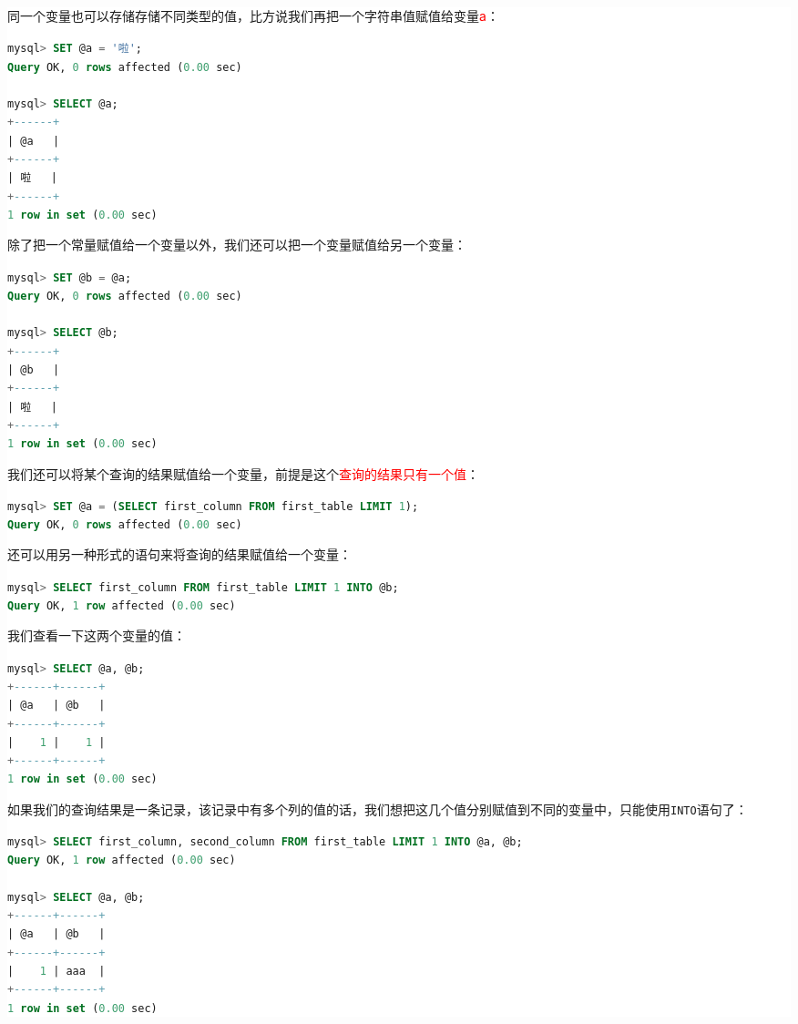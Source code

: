 同一个变量也可以存储存储不同类型的值，比方说我们再把一个字符串值赋值给变量<font color='red'>a</font>：
```sql
mysql> SET @a = '啦';
Query OK, 0 rows affected (0.00 sec)

mysql> SELECT @a;
+------+
| @a   |
+------+
| 啦   |
+------+
1 row in set (0.00 sec)
```

除了把一个常量赋值给一个变量以外，我们还可以把一个变量赋值给另一个变量：
```sql
mysql> SET @b = @a;
Query OK, 0 rows affected (0.00 sec)

mysql> SELECT @b;
+------+
| @b   |
+------+
| 啦   |
+------+
1 row in set (0.00 sec)
```

我们还可以将某个查询的结果赋值给一个变量，前提是这个<font color='red'>查询的结果只有一个值</font>：
```sql
mysql> SET @a = (SELECT first_column FROM first_table LIMIT 1);
Query OK, 0 rows affected (0.00 sec)

```

还可以用另一种形式的语句来将查询的结果赋值给一个变量：
```sql
mysql> SELECT first_column FROM first_table LIMIT 1 INTO @b;
Query OK, 1 row affected (0.00 sec)

```

我们查看一下这两个变量的值：
```sql
mysql> SELECT @a, @b;
+------+------+
| @a   | @b   |
+------+------+
|    1 |    1 |
+------+------+
1 row in set (0.00 sec)
```
如果我们的查询结果是一条记录，该记录中有多个列的值的话，我们想把这几个值分别赋值到不同的变量中，只能使用`INTO`语句了：
```sql
mysql> SELECT first_column, second_column FROM first_table LIMIT 1 INTO @a, @b;
Query OK, 1 row affected (0.00 sec)

mysql> SELECT @a, @b;                                                           
+------+------+
| @a   | @b   |
+------+------+
|    1 | aaa  |
+------+------+
1 row in set (0.00 sec)
```
